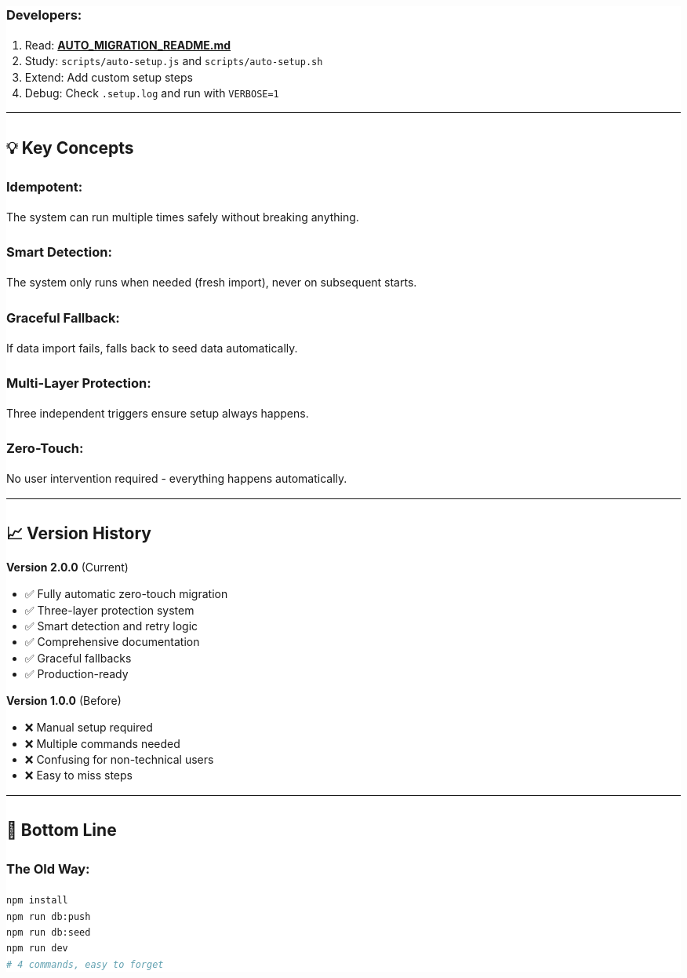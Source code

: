 ### Developers:
1. Read: **[AUTO_MIGRATION_README.md](./AUTO_MIGRATION_README.md)**
2. Study: `scripts/auto-setup.js` and `scripts/auto-setup.sh`
3. Extend: Add custom setup steps
4. Debug: Check `.setup.log` and run with `VERBOSE=1`

---

## 💡 Key Concepts

### Idempotent:
The system can run multiple times safely without breaking anything.

### Smart Detection:
The system only runs when needed (fresh import), never on subsequent starts.

### Graceful Fallback:
If data import fails, falls back to seed data automatically.

### Multi-Layer Protection:
Three independent triggers ensure setup always happens.

### Zero-Touch:
No user intervention required - everything happens automatically.

---

## 📈 Version History

**Version 2.0.0** (Current)
- ✅ Fully automatic zero-touch migration
- ✅ Three-layer protection system
- ✅ Smart detection and retry logic
- ✅ Comprehensive documentation
- ✅ Graceful fallbacks
- ✅ Production-ready

**Version 1.0.0** (Before)
- ❌ Manual setup required
- ❌ Multiple commands needed
- ❌ Confusing for non-technical users
- ❌ Easy to miss steps

---

## 🎯 Bottom Line

### The Old Way:
```bash
npm install
npm run db:push
npm run db:seed
npm run dev
# 4 commands, easy to forget
```
